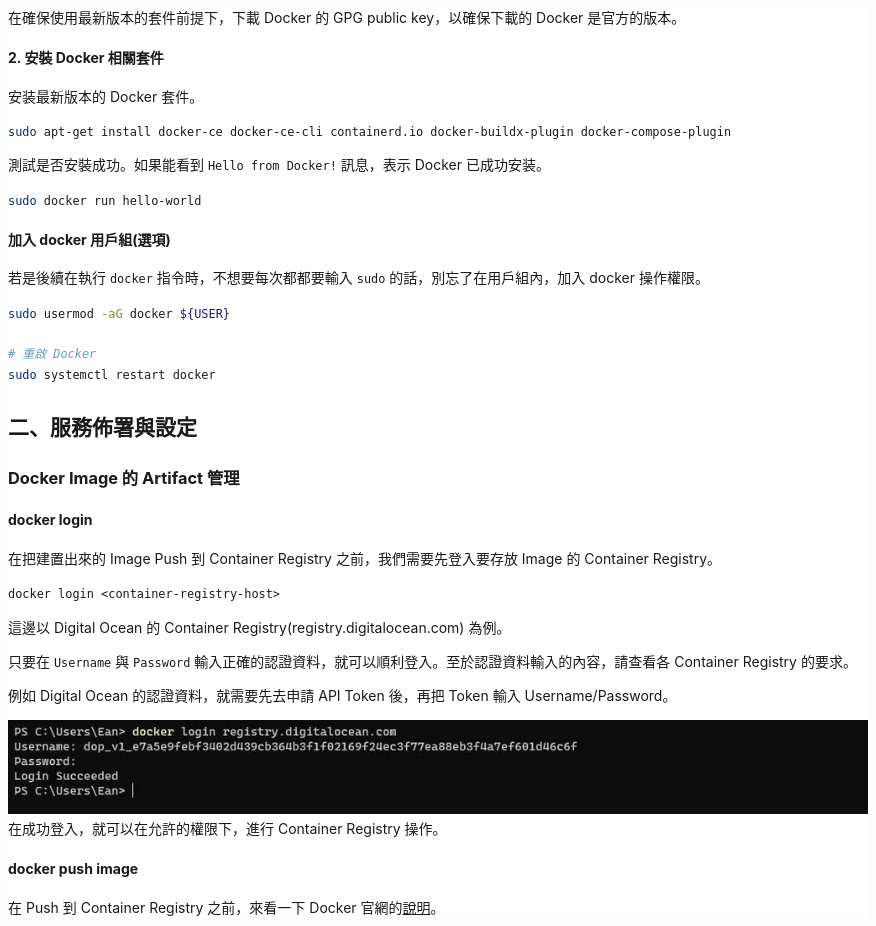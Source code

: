 在確保使用最新版本的套件前提下，下載 Docker 的 GPG public key，以確保下載的 Docker 是官方的版本。

#### 2. 安裝 Docker 相關套件

安装最新版本的 Docker 套件。

```bash
sudo apt-get install docker-ce docker-ce-cli containerd.io docker-buildx-plugin docker-compose-plugin
```

測試是否安裝成功。如果能看到 `Hello from Docker!` 訊息，表示 Docker 已成功安装。

```bash
sudo docker run hello-world
```

#### 加入 docker 用戶組(選項)

若是後續在執行 `docker` 指令時，不想要每次都都要輸入 `sudo` 的話，別忘了在用戶組內，加入 docker 操作權限。

```bash
sudo usermod -aG docker ${USER}

# 重啟 Docker
sudo systemctl restart docker
```

## 二、服務佈署與設定

### Docker Image 的 Artifact 管理

#### docker login

在把建置出來的 Image Push 到 Container Registry 之前，我們需要先登入要存放 Image 的 Container Registry。

```shell
docker login <container-registry-host>
```

這邊以 Digital Ocean 的 Container Registry(registry.digitalocean.com) 為例。

只要在 `Username` 與 `Password` 輸入正確的認證資料，就可以順利登入。至於認證資料輸入的內容，請查看各 Container Registry 的要求。

例如 Digital Ocean 的認證資料，就需要先去申請 API Token 後，再把 Token 輸入 Username/Password。

![使用 docker login 登入 DigitalOcean](./images/docker-login-digitalocean.jpeg)
在成功登入，就可以在允許的權限下，進行 Container Registry 操作。

#### docker push image

在 Push 到 Container Registry 之前，來看一下 Docker 官網的[說明](https://docs.docker.com/engine/reference/commandline/push/)。

